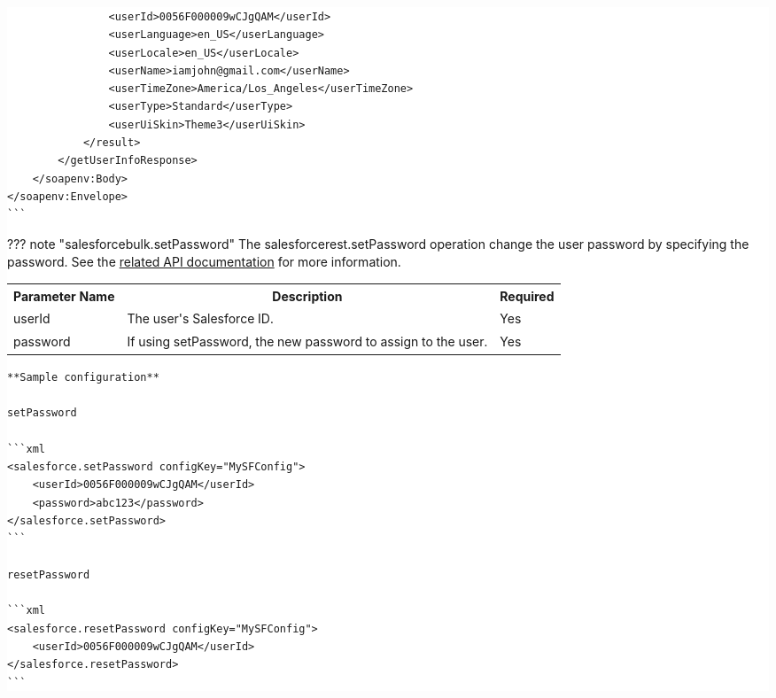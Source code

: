                     <userId>0056F000009wCJgQAM</userId>
                    <userLanguage>en_US</userLanguage>
                    <userLocale>en_US</userLocale>
                    <userName>iamjohn@gmail.com</userName>
                    <userTimeZone>America/Los_Angeles</userTimeZone>
                    <userType>Standard</userType>
                    <userUiSkin>Theme3</userUiSkin>
                </result>
            </getUserInfoResponse>
        </soapenv:Body>
    </soapenv:Envelope>    
    ``` 

??? note "salesforcebulk.setPassword"
    The salesforcerest.setPassword operation change the user password by specifying the password. See the [related API documentation](https://developer.salesforce.com/docs/atlas.en-us.api.meta/api/sforce_api_calls_setpassword.htm) for more information.
    <table>
        <tr>
            <th>Parameter Name</th>
            <th>Description</th>
            <th>Required</th>
        </tr>
        <tr>
            <td>userId</td>
            <td> The user's Salesforce ID.</td>
            <td>Yes</td>
        </tr>
        <tr>
            <td>password</td>
            <td>If using setPassword, the new password to assign to the user.</td>
            <td>Yes</td>
        </tr>
    </table>

    **Sample configuration**
    
    setPassword

    ```xml
    <salesforce.setPassword configKey="MySFConfig">
        <userId>0056F000009wCJgQAM</userId>
        <password>abc123</password>
    </salesforce.setPassword>
    ```
    
    resetPassword
    
    ```xml
    <salesforce.resetPassword configKey="MySFConfig">
        <userId>0056F000009wCJgQAM</userId>
    </salesforce.resetPassword>    
    ```
    
